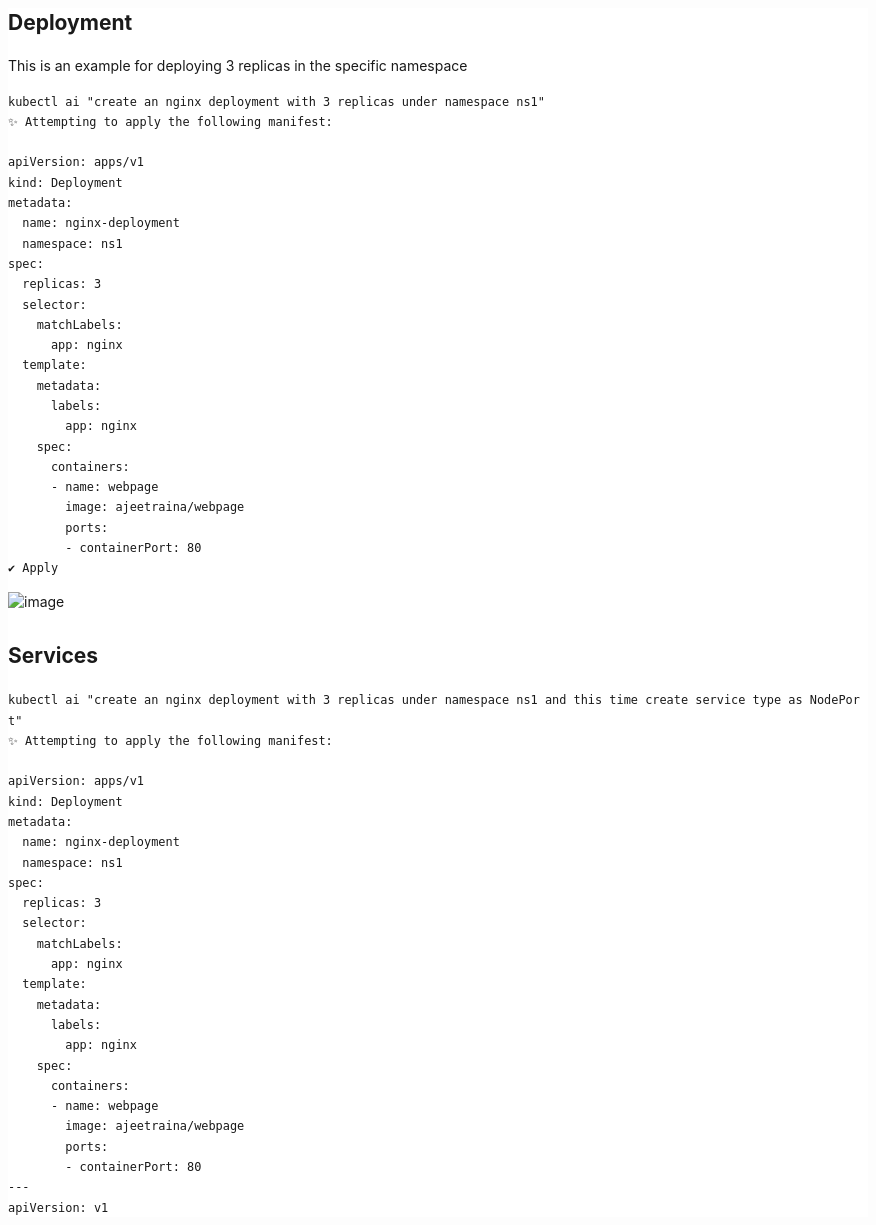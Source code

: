 ## Deployment

This is an example for deploying 3 replicas in the specific namespace

```
kubectl ai "create an nginx deployment with 3 replicas under namespace ns1"
✨ Attempting to apply the following manifest:

apiVersion: apps/v1
kind: Deployment
metadata:
  name: nginx-deployment
  namespace: ns1
spec:
  replicas: 3
  selector:
    matchLabels:
      app: nginx
  template:
    metadata:
      labels:
        app: nginx
    spec:
      containers:
      - name: webpage
        image: ajeetraina/webpage
        ports:
        - containerPort: 80
✔ Apply
```

<img width="753" alt="image" src="https://github.com/collabnix/kubelabs/assets/313480/ae18c810-d3b5-457b-b4a9-2eef35b0b4e8">


## Services


```
kubectl ai "create an nginx deployment with 3 replicas under namespace ns1 and this time create service type as NodePort"
✨ Attempting to apply the following manifest:

apiVersion: apps/v1
kind: Deployment
metadata:
  name: nginx-deployment
  namespace: ns1
spec:
  replicas: 3
  selector:
    matchLabels:
      app: nginx
  template:
    metadata:
      labels:
        app: nginx
    spec:
      containers:
      - name: webpage
        image: ajeetraina/webpage
        ports:
        - containerPort: 80
---
apiVersion: v1
```